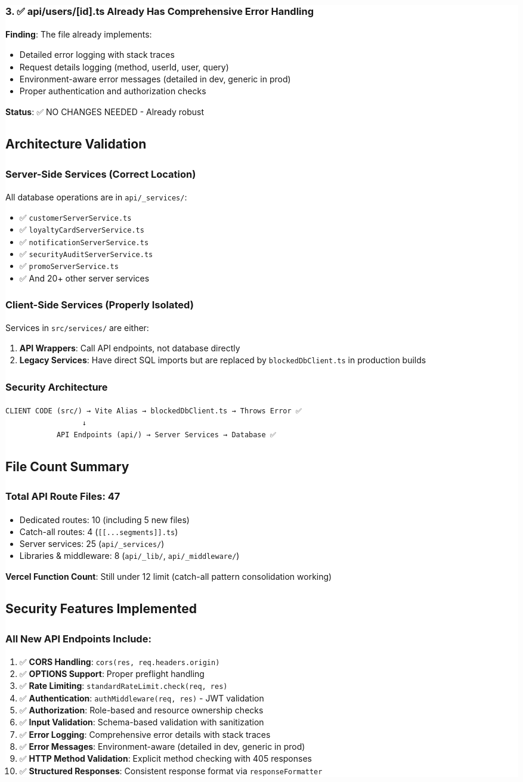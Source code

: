### 3. ✅ api/users/[id].ts Already Has Comprehensive Error Handling
**Finding**: The file already implements:
- Detailed error logging with stack traces
- Request details logging (method, userId, user, query)
- Environment-aware error messages (detailed in dev, generic in prod)
- Proper authentication and authorization checks

**Status**: ✅ NO CHANGES NEEDED - Already robust

## Architecture Validation

### Server-Side Services (Correct Location)
All database operations are in `api/_services/`:
- ✅ `customerServerService.ts`
- ✅ `loyaltyCardServerService.ts`
- ✅ `notificationServerService.ts`
- ✅ `securityAuditServerService.ts`
- ✅ `promoServerService.ts`
- ✅ And 20+ other server services

### Client-Side Services (Properly Isolated)
Services in `src/services/` are either:
1. **API Wrappers**: Call API endpoints, not database directly
2. **Legacy Services**: Have direct SQL imports but are replaced by `blockedDbClient.ts` in production builds

### Security Architecture
```
CLIENT CODE (src/) → Vite Alias → blockedDbClient.ts → Throws Error ✅
                  ↓
            API Endpoints (api/) → Server Services → Database ✅
```

## File Count Summary

### Total API Route Files: 47
- Dedicated routes: 10 (including 5 new files)
- Catch-all routes: 4 (`[[...segments]].ts`)
- Server services: 25 (`api/_services/`)
- Libraries & middleware: 8 (`api/_lib/`, `api/_middleware/`)

**Vercel Function Count**: Still under 12 limit (catch-all pattern consolidation working)

## Security Features Implemented

### All New API Endpoints Include:
1. ✅ **CORS Handling**: `cors(res, req.headers.origin)`
2. ✅ **OPTIONS Support**: Proper preflight handling
3. ✅ **Rate Limiting**: `standardRateLimit.check(req, res)`
4. ✅ **Authentication**: `authMiddleware(req, res)` - JWT validation
5. ✅ **Authorization**: Role-based and resource ownership checks
6. ✅ **Input Validation**: Schema-based validation with sanitization
7. ✅ **Error Logging**: Comprehensive error details with stack traces
8. ✅ **Error Messages**: Environment-aware (detailed in dev, generic in prod)
9. ✅ **HTTP Method Validation**: Explicit method checking with 405 responses
10. ✅ **Structured Responses**: Consistent response format via `responseFormatter`
